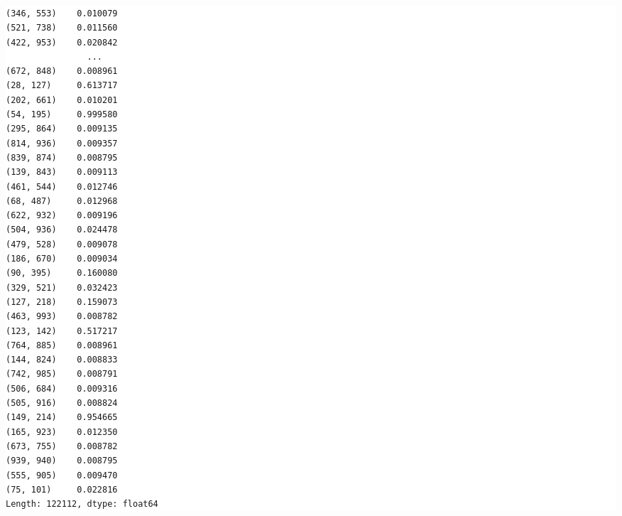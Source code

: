     (346, 553)    0.010079
    (521, 738)    0.011560
    (422, 953)    0.020842
                    ...   
    (672, 848)    0.008961
    (28, 127)     0.613717
    (202, 661)    0.010201
    (54, 195)     0.999580
    (295, 864)    0.009135
    (814, 936)    0.009357
    (839, 874)    0.008795
    (139, 843)    0.009113
    (461, 544)    0.012746
    (68, 487)     0.012968
    (622, 932)    0.009196
    (504, 936)    0.024478
    (479, 528)    0.009078
    (186, 670)    0.009034
    (90, 395)     0.160080
    (329, 521)    0.032423
    (127, 218)    0.159073
    (463, 993)    0.008782
    (123, 142)    0.517217
    (764, 885)    0.008961
    (144, 824)    0.008833
    (742, 985)    0.008791
    (506, 684)    0.009316
    (505, 916)    0.008824
    (149, 214)    0.954665
    (165, 923)    0.012350
    (673, 755)    0.008782
    (939, 940)    0.008795
    (555, 905)    0.009470
    (75, 101)     0.022816
    Length: 122112, dtype: float64




```python

```
